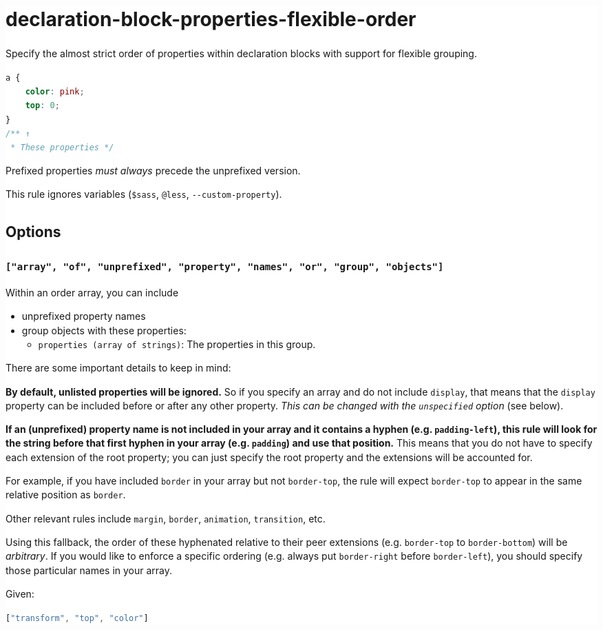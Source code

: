 # declaration-block-properties-flexible-order

Specify the almost strict order of properties within declaration blocks with support for flexible grouping.

```css
a {
	color: pink;
	top: 0;
}
/** ↑
 * These properties */
```

Prefixed properties *must always* precede the unprefixed version.

This rule ignores variables (`$sass`, `@less`, `--custom-property`).

## Options

### `["array", "of", "unprefixed", "property", "names", "or", "group", "objects"]`

Within an order array, you can include

-   unprefixed property names
-   group objects with these properties:
	-   `properties (array of strings)`: The properties in this group.

There are some important details to keep in mind:

**By default, unlisted properties will be ignored.** So if you specify an array and do not include `display`, that means that the `display` property can be included before or after any other property. *This can be changed with the `unspecified` option* (see below).

**If an (unprefixed) property name is not included in your array and it contains a hyphen (e.g. `padding-left`), this rule will look for the string before that first hyphen in your array (e.g. `padding`) and use that position.** This means that you do not have to specify each extension of the root property; you can just specify the root property and the extensions will be accounted for.

For example, if you have included `border` in your array but not `border-top`, the rule will expect `border-top` to appear in the same relative position as `border`.

Other relevant rules include `margin`, `border`, `animation`, `transition`, etc.

Using this fallback, the order of these hyphenated relative to their peer extensions (e.g. `border-top` to `border-bottom`) will be *arbitrary*. If you would like to enforce a specific ordering (e.g. always put `border-right` before `border-left`), you should specify those particular names in your array.

Given:

```js
["transform", "top", "color"]
```
